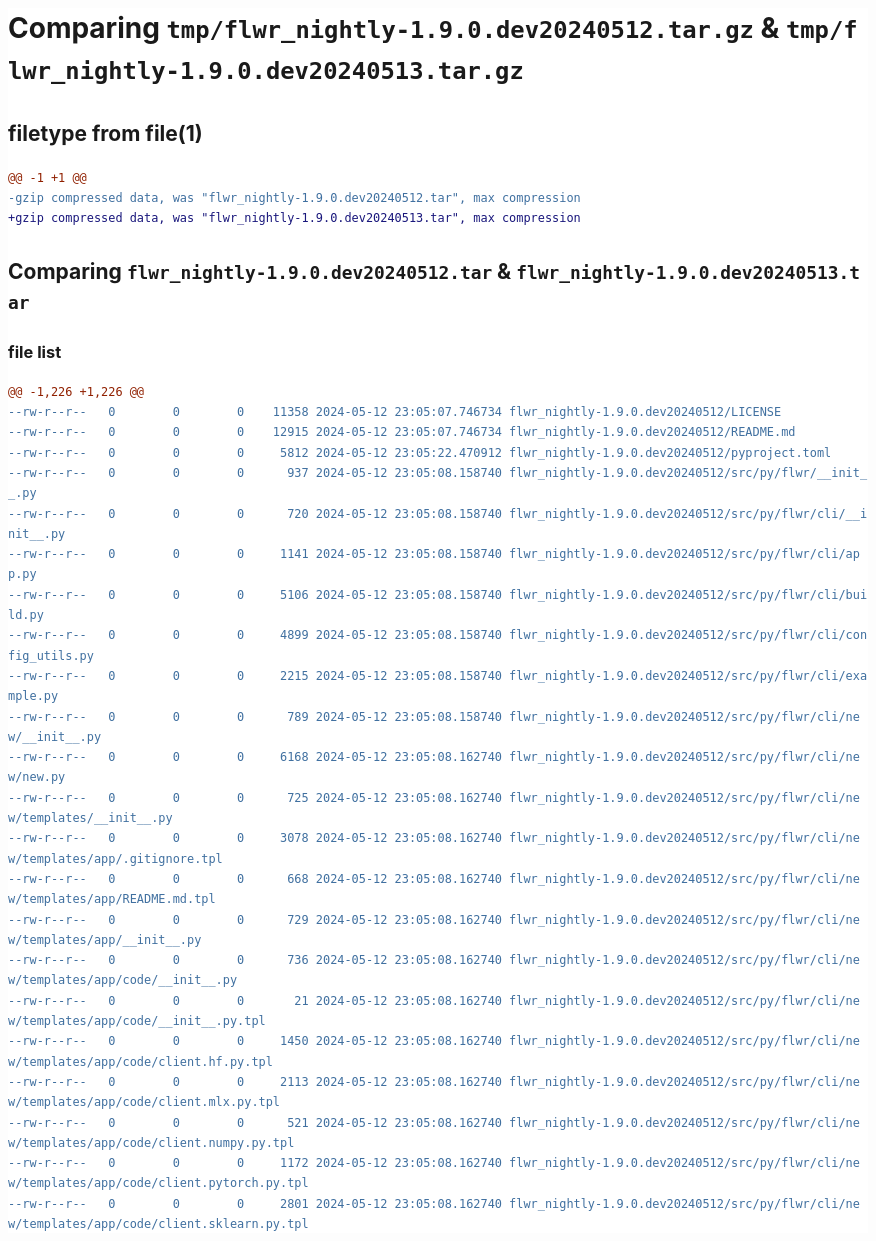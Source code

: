 # Comparing `tmp/flwr_nightly-1.9.0.dev20240512.tar.gz` & `tmp/flwr_nightly-1.9.0.dev20240513.tar.gz`

## filetype from file(1)

```diff
@@ -1 +1 @@
-gzip compressed data, was "flwr_nightly-1.9.0.dev20240512.tar", max compression
+gzip compressed data, was "flwr_nightly-1.9.0.dev20240513.tar", max compression
```

## Comparing `flwr_nightly-1.9.0.dev20240512.tar` & `flwr_nightly-1.9.0.dev20240513.tar`

### file list

```diff
@@ -1,226 +1,226 @@
--rw-r--r--   0        0        0    11358 2024-05-12 23:05:07.746734 flwr_nightly-1.9.0.dev20240512/LICENSE
--rw-r--r--   0        0        0    12915 2024-05-12 23:05:07.746734 flwr_nightly-1.9.0.dev20240512/README.md
--rw-r--r--   0        0        0     5812 2024-05-12 23:05:22.470912 flwr_nightly-1.9.0.dev20240512/pyproject.toml
--rw-r--r--   0        0        0      937 2024-05-12 23:05:08.158740 flwr_nightly-1.9.0.dev20240512/src/py/flwr/__init__.py
--rw-r--r--   0        0        0      720 2024-05-12 23:05:08.158740 flwr_nightly-1.9.0.dev20240512/src/py/flwr/cli/__init__.py
--rw-r--r--   0        0        0     1141 2024-05-12 23:05:08.158740 flwr_nightly-1.9.0.dev20240512/src/py/flwr/cli/app.py
--rw-r--r--   0        0        0     5106 2024-05-12 23:05:08.158740 flwr_nightly-1.9.0.dev20240512/src/py/flwr/cli/build.py
--rw-r--r--   0        0        0     4899 2024-05-12 23:05:08.158740 flwr_nightly-1.9.0.dev20240512/src/py/flwr/cli/config_utils.py
--rw-r--r--   0        0        0     2215 2024-05-12 23:05:08.158740 flwr_nightly-1.9.0.dev20240512/src/py/flwr/cli/example.py
--rw-r--r--   0        0        0      789 2024-05-12 23:05:08.158740 flwr_nightly-1.9.0.dev20240512/src/py/flwr/cli/new/__init__.py
--rw-r--r--   0        0        0     6168 2024-05-12 23:05:08.162740 flwr_nightly-1.9.0.dev20240512/src/py/flwr/cli/new/new.py
--rw-r--r--   0        0        0      725 2024-05-12 23:05:08.162740 flwr_nightly-1.9.0.dev20240512/src/py/flwr/cli/new/templates/__init__.py
--rw-r--r--   0        0        0     3078 2024-05-12 23:05:08.162740 flwr_nightly-1.9.0.dev20240512/src/py/flwr/cli/new/templates/app/.gitignore.tpl
--rw-r--r--   0        0        0      668 2024-05-12 23:05:08.162740 flwr_nightly-1.9.0.dev20240512/src/py/flwr/cli/new/templates/app/README.md.tpl
--rw-r--r--   0        0        0      729 2024-05-12 23:05:08.162740 flwr_nightly-1.9.0.dev20240512/src/py/flwr/cli/new/templates/app/__init__.py
--rw-r--r--   0        0        0      736 2024-05-12 23:05:08.162740 flwr_nightly-1.9.0.dev20240512/src/py/flwr/cli/new/templates/app/code/__init__.py
--rw-r--r--   0        0        0       21 2024-05-12 23:05:08.162740 flwr_nightly-1.9.0.dev20240512/src/py/flwr/cli/new/templates/app/code/__init__.py.tpl
--rw-r--r--   0        0        0     1450 2024-05-12 23:05:08.162740 flwr_nightly-1.9.0.dev20240512/src/py/flwr/cli/new/templates/app/code/client.hf.py.tpl
--rw-r--r--   0        0        0     2113 2024-05-12 23:05:08.162740 flwr_nightly-1.9.0.dev20240512/src/py/flwr/cli/new/templates/app/code/client.mlx.py.tpl
--rw-r--r--   0        0        0      521 2024-05-12 23:05:08.162740 flwr_nightly-1.9.0.dev20240512/src/py/flwr/cli/new/templates/app/code/client.numpy.py.tpl
--rw-r--r--   0        0        0     1172 2024-05-12 23:05:08.162740 flwr_nightly-1.9.0.dev20240512/src/py/flwr/cli/new/templates/app/code/client.pytorch.py.tpl
--rw-r--r--   0        0        0     2801 2024-05-12 23:05:08.162740 flwr_nightly-1.9.0.dev20240512/src/py/flwr/cli/new/templates/app/code/client.sklearn.py.tpl
```